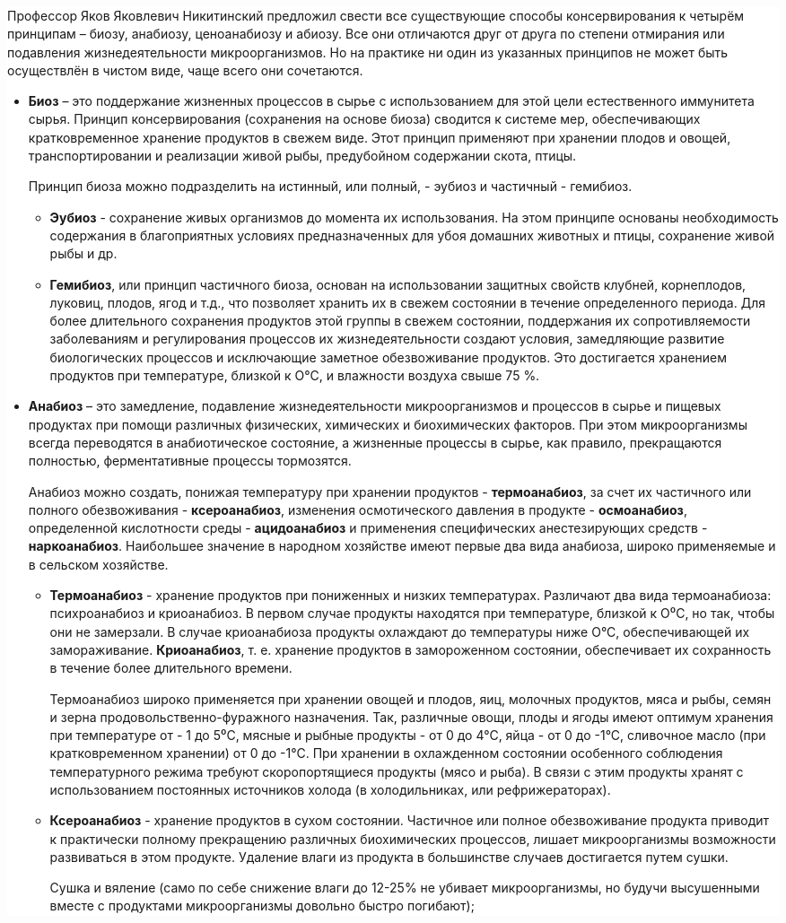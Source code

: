 Профессор Яков Яковлевич Никитинский предложил свести все существующие способы консервирования к четырём принципам – биозу, анабиозу, ценоанабиозу и абиозу. Все они отличаются друг от друга по степени отмирания или подавления жизнедеятельности микроорганизмов. Но на практике ни один из указанных принципов не может быть осуществлён в чистом виде, чаще всего они сочетаются.

- **Биоз** – это поддержание жизненных процессов в сырье c использованием для этой цели естественного иммунитета сырья. Принцип консервирования (сохранения на основе биоза) сводится к системе мер, обеспечивающих кратковременное хранение продуктов в свежем виде. Этот принцип применяют при хранении плодов и овощей, транспортировании и реализации живой рыбы, предубойном содержании скота, птицы.

  Принцип биоза можно подразделить на истинный, или полный, - эубиоз и частичный - гемибиоз.

  * **Эубиоз** - сохранение живых организмов до момента их использования. На этом принципе основаны необходимость содержания в благоприятных условиях предназначенных для убоя домашних животных и птицы, сохранение живой рыбы и др.

  * **Гемибиоз**, или принцип частичного биоза, основан на использовании защитных свойств клубней, корнеплодов, луковиц, плодов, ягод и т.д., что позволяет хранить их в свежем состоянии в течение определенного периода. Для более длительного сохранения продуктов этой группы в свежем состоянии, поддержания их сопротивляемости заболеваниям и регулирования процессов их жизнедеятельности создают условия, замедляющие развитие биологических процессов и исключающие заметное обезвоживание продуктов. Это достигается хранением продуктов при температуре, близкой к О°С, и влажности воздуха свыше 75 %.

- **Анабиоз** – это замедление, подавление жизнедеятельности микроорганизмов и процессов в сырье и пищевых продуктах при помощи различных физических, химических и биохимических факторов. При этом микроорганизмы всегда переводятся в анабиотическое состояние, а жизненные процессы в сырье, как правило, прекращаются полностью, ферментативные процессы тормозятся.

  Анабиоз можно создать, понижая температуру при хранении продуктов - **термоанабиоз**, за счет их частичного или полного обезвоживания -  **ксероанабиоз**, изменения осмотического давления в продукте - **осмоанабиоз**, определенной кислотности среды - **ацидоанабиоз** и применения специфических анестезирующих средств - **наркоанабиоз**. Наибольшее значение в народном хозяйстве имеют первые два вида анабиоза, широко применяемые и в сельском хозяйстве.

  * **Термоанабиоз** - хранение продуктов при пониженных и низких температурах. Различают два вида термоанабиоза: психроанабиоз и криоанабиоз. В первом случае продукты находятся при температуре, близкой к О⁰С, но так, чтобы они не замерзали. В случае криоанабиоза продукты охлаждают до температуры ниже О°С, обеспечивающей их замораживание. **Криоанабиоз**, т. е. хранение продуктов в замороженном состоянии, обеспечивает их сохранность в течение более длительного времени.

    Термоанабиоз широко применяется при хранении овощей и плодов, яиц, молочных продуктов, мяса и рыбы, семян и зерна продовольственно-фуражного назначения. Так, различные овощи, плоды и ягоды имеют оптимум хранения при температуре от - 1 до 5⁰С, мясные и рыбные продукты - от 0 до 4°С, яйца - от 0 до -1°С, сливочное масло (при кратковременном хранении) от 0 до -1°С. При хранении в охлажденном состоянии особенного соблюдения температурного режима требуют скоропортящиеся продукты (мясо и рыба). В связи с этим продукты хранят с использованием постоянных источников холода (в холодильниках, или рефрижераторах).

  * **Ксероанабиоз** - хранение продуктов в сухом состоянии. Частичное или полное обезвоживание продукта приводит к практически полному прекращению различных биохимических процессов, лишает микроорганизмы возможности развиваться в этом продукте. Удаление влаги из продукта в большинстве случаев достигается путем сушки.

    Сушка и вяление (само по себе снижение влаги до 12-25% не убивает микроорганизмы, но будучи высушенными вместе с продуктами микроорганизмы довольно быстро погибают);
